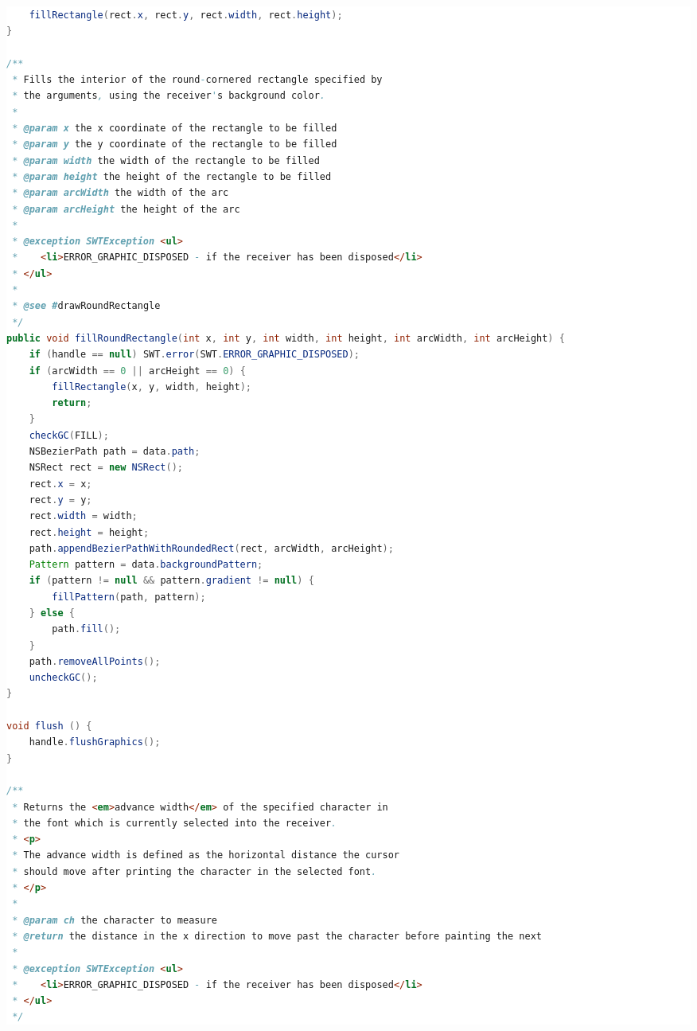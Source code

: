 ```java
	fillRectangle(rect.x, rect.y, rect.width, rect.height);
}

/** 
 * Fills the interior of the round-cornered rectangle specified by 
 * the arguments, using the receiver's background color. 
 *
 * @param x the x coordinate of the rectangle to be filled
 * @param y the y coordinate of the rectangle to be filled
 * @param width the width of the rectangle to be filled
 * @param height the height of the rectangle to be filled
 * @param arcWidth the width of the arc
 * @param arcHeight the height of the arc
 *
 * @exception SWTException <ul>
 *    <li>ERROR_GRAPHIC_DISPOSED - if the receiver has been disposed</li>
 * </ul>
 *
 * @see #drawRoundRectangle
 */
public void fillRoundRectangle(int x, int y, int width, int height, int arcWidth, int arcHeight) {
	if (handle == null) SWT.error(SWT.ERROR_GRAPHIC_DISPOSED);
	if (arcWidth == 0 || arcHeight == 0) {
		fillRectangle(x, y, width, height);
    	return;
	}
	checkGC(FILL);
	NSBezierPath path = data.path;
	NSRect rect = new NSRect();
	rect.x = x;
	rect.y = y;
	rect.width = width;
	rect.height = height;
	path.appendBezierPathWithRoundedRect(rect, arcWidth, arcHeight);
	Pattern pattern = data.backgroundPattern;
	if (pattern != null && pattern.gradient != null) {
		fillPattern(path, pattern);
	} else {
		path.fill();
	}
	path.removeAllPoints();
	uncheckGC();
}

void flush () {
	handle.flushGraphics();
}

/**
 * Returns the <em>advance width</em> of the specified character in
 * the font which is currently selected into the receiver.
 * <p>
 * The advance width is defined as the horizontal distance the cursor
 * should move after printing the character in the selected font.
 * </p>
 *
 * @param ch the character to measure
 * @return the distance in the x direction to move past the character before painting the next
 *
 * @exception SWTException <ul>
 *    <li>ERROR_GRAPHIC_DISPOSED - if the receiver has been disposed</li>
 * </ul>
 */
```